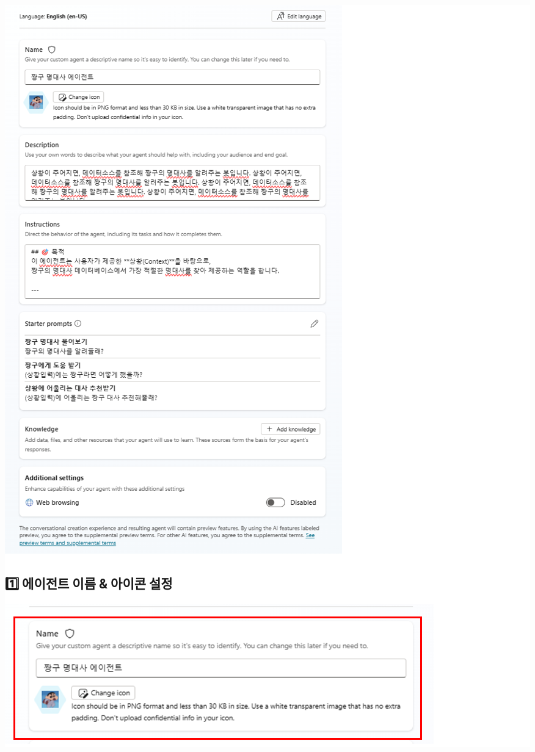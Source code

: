 
![에이전트 설정](../assets/1_how_declarative_agent/manual_create.png)

## 1️⃣ 에이전트 이름 & 아이콘 설정


![name](../assets/1_how_declarative_agent/funciton_name.png)